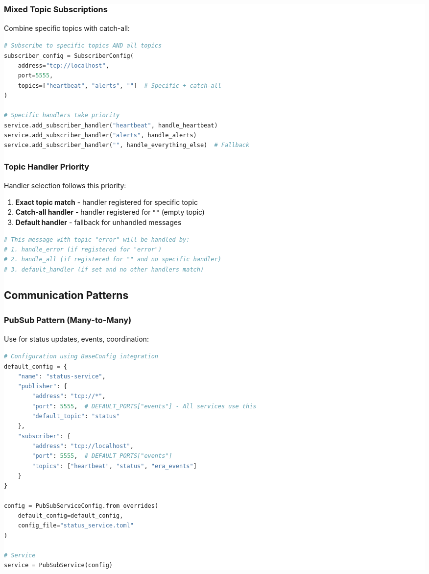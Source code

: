 ### Mixed Topic Subscriptions

Combine specific topics with catch-all:

```python
# Subscribe to specific topics AND all topics
subscriber_config = SubscriberConfig(
    address="tcp://localhost", 
    port=5555,
    topics=["heartbeat", "alerts", ""]  # Specific + catch-all
)

# Specific handlers take priority
service.add_subscriber_handler("heartbeat", handle_heartbeat)
service.add_subscriber_handler("alerts", handle_alerts) 
service.add_subscriber_handler("", handle_everything_else)  # Fallback
```

### Topic Handler Priority

Handler selection follows this priority:

1. **Exact topic match** - handler registered for specific topic
2. **Catch-all handler** - handler registered for `""` (empty topic)
3. **Default handler** - fallback for unhandled messages

```python
# This message with topic "error" will be handled by:
# 1. handle_error (if registered for "error")
# 2. handle_all (if registered for "" and no specific handler)
# 3. default_handler (if set and no other handlers match)
```

## Communication Patterns

### PubSub Pattern (Many-to-Many)

Use for status updates, events, coordination:

```python
# Configuration using BaseConfig integration
default_config = {
    "name": "status-service",
    "publisher": {
        "address": "tcp://*",
        "port": 5555,  # DEFAULT_PORTS["events"] - All services use this
        "default_topic": "status"
    },
    "subscriber": {
        "address": "tcp://localhost",
        "port": 5555,  # DEFAULT_PORTS["events"]
        "topics": ["heartbeat", "status", "era_events"]
    }
}

config = PubSubServiceConfig.from_overrides(
    default_config=default_config,
    config_file="status_service.toml"
)

# Service
service = PubSubService(config)
```
